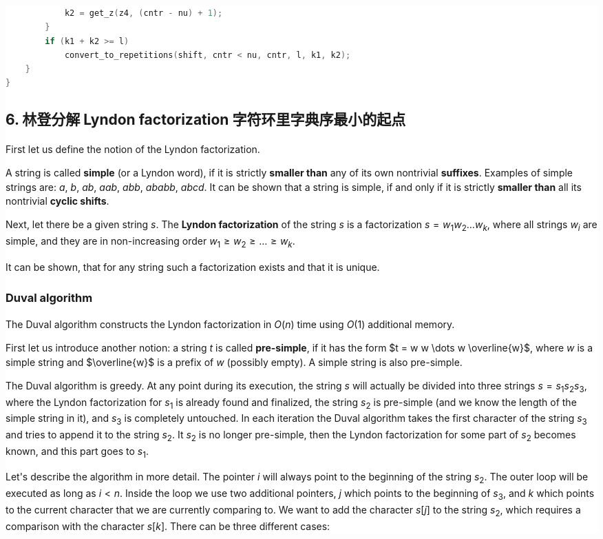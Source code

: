 ```cpp main_lorentz
            k2 = get_z(z4, (cntr - nu) + 1);
        }
        if (k1 + k2 >= l)
            convert_to_repetitions(shift, cntr < nu, cntr, l, k1, k2);
    }
}
```



## 6. 林登分解 Lyndon factorization 字符环里字典序最小的起点 



First let us define the notion of the Lyndon factorization.

A string is called **simple** (or a Lyndon word), if it is strictly **smaller than** any of its own nontrivial **suffixes**.
Examples of simple strings are: $a$, $b$, $ab$, $aab$, $abb$, $ababb$, $abcd$.
It can be shown that a string is simple, if and only if it is strictly **smaller than** all its nontrivial **cyclic shifts**.

Next, let there be a given string $s$.
The **Lyndon factorization** of the string $s$ is a factorization $s = w_1 w_2 \dots w_k$, where all strings $w_i$ are simple, and they are in non-increasing order $w_1 \ge w_2 \ge \dots \ge w_k$.

It can be shown, that for any string such a factorization exists and that it is unique.

### Duval algorithm

The Duval algorithm constructs the Lyndon factorization in $O(n)$ time using $O(1)$ additional memory.

First let us introduce another notion:
a string $t$ is called **pre-simple**, if it has the form $t = w w \dots w \overline{w}$, where $w$ is a simple string and $\overline{w}$ is a prefix of $w$ (possibly empty).
A simple string is also pre-simple.

The Duval algorithm is greedy.
At any point during its execution, the string $s$ will actually be divided into three strings $s = s_1 s_2 s_3$, where the Lyndon factorization for $s_1$ is already found and finalized, the string $s_2$ is pre-simple (and we know the length of the simple string in it), and $s_3$ is completely untouched.
In each iteration the Duval algorithm takes the first character of the string $s_3$ and tries to append it to the string $s_2$.
It $s_2$ is no longer pre-simple, then the Lyndon factorization for some part of $s_2$ becomes known, and this part goes to $s_1$.

Let's describe the algorithm in more detail.
The pointer $i$ will always point to the beginning of the string $s_2$.
The outer loop will be executed as long as $i < n$.
Inside the loop we use two additional pointers, $j$ which points to the beginning of $s_3$, and $k$ which points to the current character that we are currently comparing to.
We want to add the character $s[j]$ to the string $s_2$, which requires a comparison with the character $s[k]$.
There can be three different cases:
